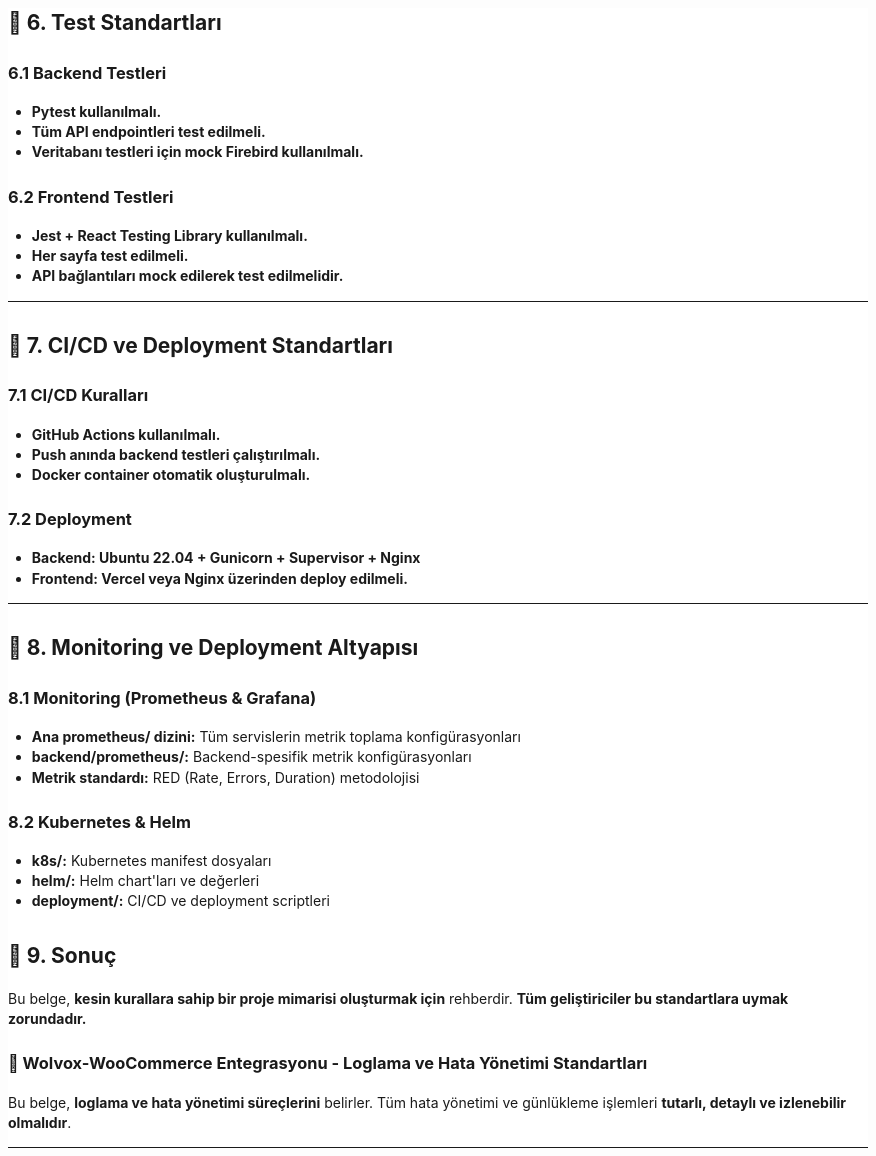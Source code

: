 
## 📌 6. Test Standartları
### **6.1 Backend Testleri**
- **Pytest kullanılmalı.**
- **Tüm API endpointleri test edilmeli.**
- **Veritabanı testleri için mock Firebird kullanılmalı.**

### **6.2 Frontend Testleri**
- **Jest + React Testing Library kullanılmalı.**
- **Her sayfa test edilmeli.**
- **API bağlantıları mock edilerek test edilmelidir.**

---

## 📌 7. CI/CD ve Deployment Standartları
### **7.1 CI/CD Kuralları**
- **GitHub Actions kullanılmalı.**
- **Push anında backend testleri çalıştırılmalı.**
- **Docker container otomatik oluşturulmalı.**

### **7.2 Deployment**
- **Backend: Ubuntu 22.04 + Gunicorn + Supervisor + Nginx**
- **Frontend: Vercel veya Nginx üzerinden deploy edilmeli.**

---
## 📌 8. Monitoring ve Deployment Altyapısı
### 8.1 Monitoring (Prometheus & Grafana)
- **Ana prometheus/ dizini:** Tüm servislerin metrik toplama konfigürasyonları
- **backend/prometheus/:** Backend-spesifik metrik konfigürasyonları
- **Metrik standardı:** RED (Rate, Errors, Duration) metodolojisi

### 8.2 Kubernetes & Helm
- **k8s/:** Kubernetes manifest dosyaları
- **helm/:** Helm chart'ları ve değerleri
- **deployment/:** CI/CD ve deployment scriptleri

## 📌 9. Sonuç
Bu belge, **kesin kurallara sahip bir proje mimarisi oluşturmak için** rehberdir. **Tüm geliştiriciler bu standartlara uymak zorundadır.**

### 🚀 Wolvox-WooCommerce Entegrasyonu - Loglama ve Hata Yönetimi Standartları

Bu belge, **loglama ve hata yönetimi süreçlerini** belirler. Tüm hata yönetimi ve günlükleme işlemleri **tutarlı, detaylı ve izlenebilir olmalıdır**.

---